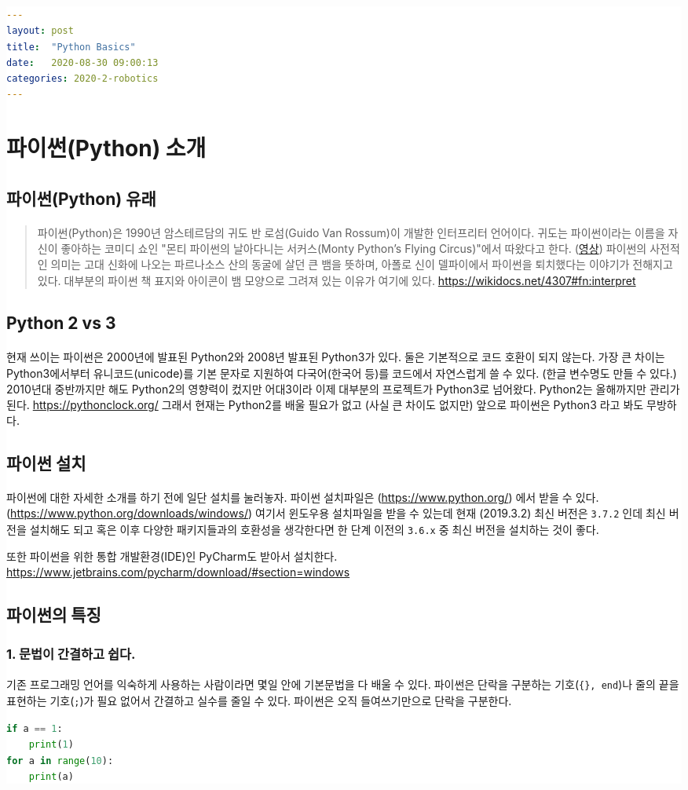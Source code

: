 ```yaml
---
layout: post
title:  "Python Basics"
date:   2020-08-30 09:00:13
categories: 2020-2-robotics
---
```




# 파이썬(Python) 소개




## 파이썬(Python) 유래

 > 파이썬(Python)은 1990년 암스테르담의 귀도 반 로섬(Guido Van Rossum)이 개발한 인터프리터 언어이다. 귀도는 파이썬이라는 이름을 자신이 좋아하는 코미디 쇼인 "몬티 파이썬의 날아다니는 서커스(Monty Python’s Flying Circus)"에서 따왔다고 한다. ([영상](https://www.youtube.com/watch?v=C-M2hs3sXGo&index=1&list=PLutTviYZk9KhOPSfWfBMU4-VNRCs6S4Jr)) 파이썬의 사전적인 의미는 고대 신화에 나오는 파르나소스 산의 동굴에 살던 큰 뱀을 뜻하며, 아폴로 신이 델파이에서 파이썬을 퇴치했다는 이야기가 전해지고 있다. 대부분의 파이썬 책 표지와 아이콘이 뱀 모양으로 그려져 있는 이유가 여기에 있다. <https://wikidocs.net/4307#fn:interpret>



## Python 2 vs 3

현재 쓰이는 파이썬은 2000년에 발표된 Python2와 2008년 발표된 Python3가 있다. 둘은 기본적으로 코드 호환이 되지 않는다. 가장 큰 차이는 Python3에서부터 유니코드(unicode)를 기본 문자로 지원하여 다국어(한국어 등)를 코드에서 자연스럽게 쓸 수 있다. (한글 변수명도 만들 수 있다.) 2010년대 중반까지만 해도 Python2의 영향력이 컸지만 어대3이라 이제 대부분의 프로젝트가 Python3로 넘어왔다. Python2는 올해까지만 관리가 된다. <https://pythonclock.org/> 그래서 현재는 Python2를 배울 필요가 없고 (사실 큰 차이도 없지만) 앞으로 파이썬은 Python3 라고 봐도 무방하다.



## 파이썬 설치

파이썬에 대한 자세한 소개를 하기 전에 일단 설치를 눌러놓자. 파이썬 설치파일은 (<https://www.python.org/>) 에서 받을 수 있다.(<https://www.python.org/downloads/windows/>) 여기서 윈도우용 설치파일을 받을 수 있는데 현재 (2019.3.2) 최신 버전은 `3.7.2` 인데 최신 버전을 설치해도 되고 혹은 이후 다양한 패키지들과의 호환성을 생각한다면 한 단계 이전의 `3.6.x` 중 최신 버전을 설치하는 것이 좋다.  

또한 파이썬을 위한 통합 개발환경(IDE)인 PyCharm도 받아서 설치한다.     <https://www.jetbrains.com/pycharm/download/#section=windows>



## 파이썬의 특징

### 1. 문법이 간결하고 쉽다.

기존 프로그래밍 언어를 익숙하게 사용하는 사람이라면 몇일 안에 기본문법을 다 배울 수 있다. 파이썬은 단락을 구분하는 기호(`{}, end`)나 줄의 끝을 표현하는 기호(`;`)가 필요 없어서 간결하고 실수를 줄일 수 있다. 파이썬은 오직 들여쓰기만으로 단락을 구분한다.

```python
if a == 1:
    print(1)
for a in range(10):
    print(a)
```
